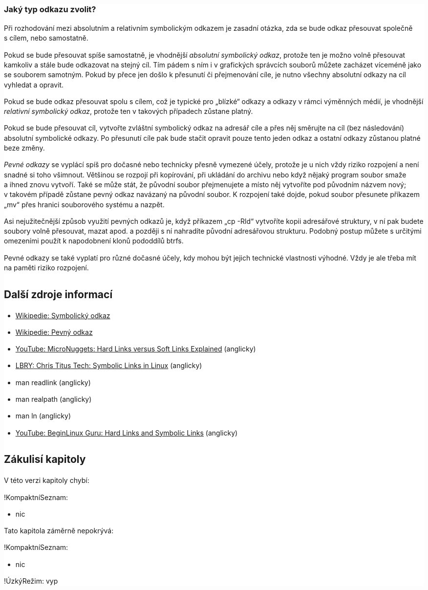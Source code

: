 ### Jaký typ odkazu zvolit?

Při rozhodování mezi absolutním a relativním symbolickým odkazem je zasadní otázka, zda se bude odkaz přesouvat společně s cílem, nebo samostatně.

Pokud se bude přesouvat spíše samostatně, je vhodnější *absolutní symbolický odkaz*, protože ten je možno volně přesouvat kamkoliv a stále bude odkazovat na stejný cíl. Tím pádem s ním i v grafických správcích souborů můžete zacházet víceméně jako se souborem samotným. Pokud by přece jen došlo k přesunutí či přejmenování cíle, je nutno všechny absolutní odkazy na cíl vyhledat a opravit.

Pokud se bude odkaz přesouvat spolu s cílem, což je typické pro „blízké“ odkazy a odkazy v rámci výměnných médií, je vhodnější *relativní symbolický odkaz*, protože ten v takových případech zůstane platný.

Pokud se bude přesouvat cíl, vytvořte zvláštní symbolický odkaz na adresář cíle a přes něj směrujte na cíl (bez následování) absolutní symbolické odkazy. Po přesunutí cíle pak bude stačit opravit pouze tento jeden odkaz a ostatní odkazy zůstanou platné beze změny.

*Pevné odkazy* se vyplácí spíš pro dočasné nebo technicky přesně vymezené účely, protože je u nich vždy riziko rozpojení a není snadné si toho všimnout. Většinou se rozpojí při kopírování, při ukládání do archivu nebo když nějaký program soubor smaže a ihned znovu vytvoří. Také se může stát, že původní soubor přejmenujete a místo něj vytvoříte pod původním názvem nový; v takovém případě zůstane pevný odkaz navázaný na původní soubor. K rozpojení také dojde, pokud soubor přesunete příkazem „mv“ přes hranici souborového systému a nazpět.

Asi nejužitečnější způsob využití pevných odkazů je, když příkazem „cp -Rld“ vytvoříte kopii adresářové struktury, v ní pak budete soubory volně přesouvat, mazat apod. a později s ní nahradíte původní adresářovou strukturu. Podobný postup můžete s určitými omezeními použít k napodobnení klonů pododdílů btrfs.

Pevné odkazy se také vyplatí pro různé dočasné účely, kdy mohou být jejich technické vlastnosti výhodné. Vždy je ale třeba mít na paměti riziko rozpojení.

## Další zdroje informací

* [Wikipedie: Symbolický odkaz](https://cs.wikipedia.org/wiki/Symbolick%C3%BD\_odkaz)
* [Wikipedie: Pevný odkaz](https://cs.wikipedia.org/wiki/Pevn%C3%BD\_odkaz)
* [YouTube: MicroNuggets: Hard Links versus Soft Links Explained](https://www.youtube.com/watch?v=lW\_V8oFxQgA) (anglicky)

* [LBRY: Chris Titus Tech: Symbolic Links in Linux](https://lbry.tv/@christitustech:5/symbolic-links-in-linux-use-symlinks-for:f) (anglicky)
* man readlink (anglicky)
* man realpath (anglicky)
* man ln (anglicky)
* [YouTube: BeginLinux Guru: Hard Links and Symbolic Links](https://www.youtube.com/watch?v=rQpT0bRpV3Y) (anglicky)

## Zákulisí kapitoly


V této verzi kapitoly chybí:

!KompaktníSeznam:
* nic

Tato kapitola záměrně nepokrývá:

!KompaktníSeznam:
* nic

!ÚzkýRežim: vyp
